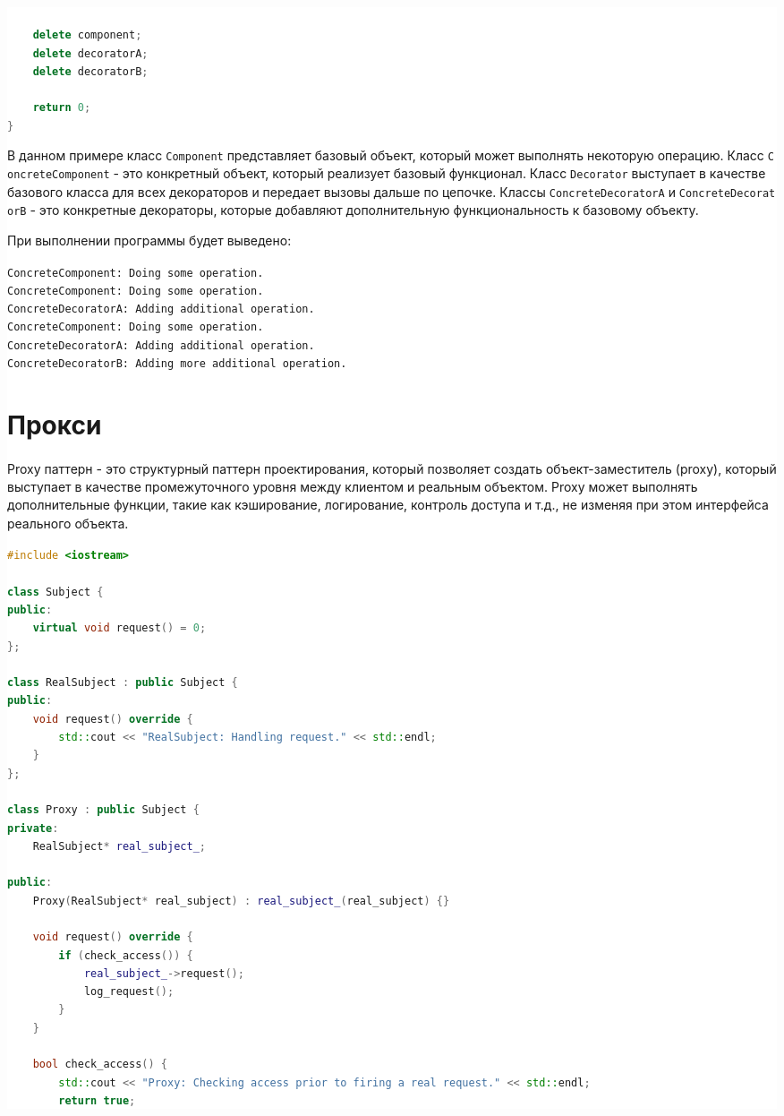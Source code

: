 ```c++

    delete component;
    delete decoratorA;
    delete decoratorB;

    return 0;
}
```

В данном примере класс `Component` представляет базовый объект, который может выполнять некоторую операцию. Класс `ConcreteComponent` - это конкретный объект, который реализует базовый функционал. Класс `Decorator` выступает в качестве базового класса для всех декораторов и передает вызовы дальше по цепочке. Классы `ConcreteDecoratorA` и `ConcreteDecoratorB` - это конкретные декораторы, которые добавляют дополнительную функциональность к базовому объекту.

При выполнении программы будет выведено:

```
ConcreteComponent: Doing some operation.
ConcreteComponent: Doing some operation.
ConcreteDecoratorA: Adding additional operation.
ConcreteComponent: Doing some operation.
ConcreteDecoratorA: Adding additional operation.
ConcreteDecoratorB: Adding more additional operation.
```

# Прокси

Proxy паттерн - это структурный паттерн проектирования, который позволяет создать объект-заместитель (proxy), который выступает в качестве промежуточного уровня между клиентом и реальным объектом. Proxy может выполнять дополнительные функции, такие как кэширование, логирование, контроль доступа и т.д., не изменяя при этом интерфейса реального объекта.

```c++
#include <iostream>

class Subject {
public:
    virtual void request() = 0;
};

class RealSubject : public Subject {
public:
    void request() override {
        std::cout << "RealSubject: Handling request." << std::endl;
    }
};

class Proxy : public Subject {
private:
    RealSubject* real_subject_;

public:
    Proxy(RealSubject* real_subject) : real_subject_(real_subject) {}

    void request() override {
        if (check_access()) {
            real_subject_->request();
            log_request();
        }
    }

    bool check_access() {
        std::cout << "Proxy: Checking access prior to firing a real request." << std::endl;
        return true;
```